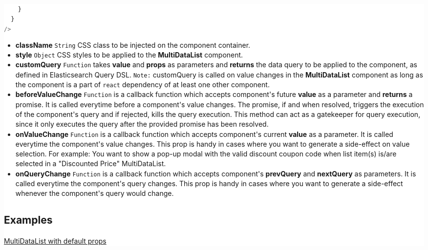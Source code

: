 ```js
    }
  }
/>
```

-   **className** `String`
    CSS class to be injected on the component container.
-   **style** `Object`
    CSS styles to be applied to the **MultiDataList** component.
-   **customQuery** `Function`
    takes **value** and **props** as parameters and **returns** the data query to be applied to the component, as defined in Elasticsearch Query DSL.
    `Note:` customQuery is called on value changes in the **MultiDataList** component as long as the component is a part of `react` dependency of at least one other component.
-   **beforeValueChange** `Function`
    is a callback function which accepts component's future **value** as a parameter and **returns** a promise. It is called everytime before a component's value changes. The promise, if and when resolved, triggers the execution of the component's query and if rejected, kills the query execution. This method can act as a gatekeeper for query execution, since it only executes the query after the provided promise has been resolved.
-   **onValueChange** `Function`
    is a callback function which accepts component's current **value** as a parameter. It is called everytime the component's value changes. This prop is handy in cases where you want to generate a side-effect on value selection. For example: You want to show a pop-up modal with the valid discount coupon code when list item(s) is/are selected in a "Discounted Price" MultiDataList.
-   **onQueryChange** `Function`
    is a callback function which accepts component's **prevQuery** and **nextQuery** as parameters. It is called everytime the component's query changes. This prop is handy in cases where you want to generate a side-effect whenever the component's query would change.

## Examples

<a href="https://opensource.appbase.io/playground/?selectedKind=List%20components%2FMultiDataList" target="_blank">MultiDataList with default props</a>
